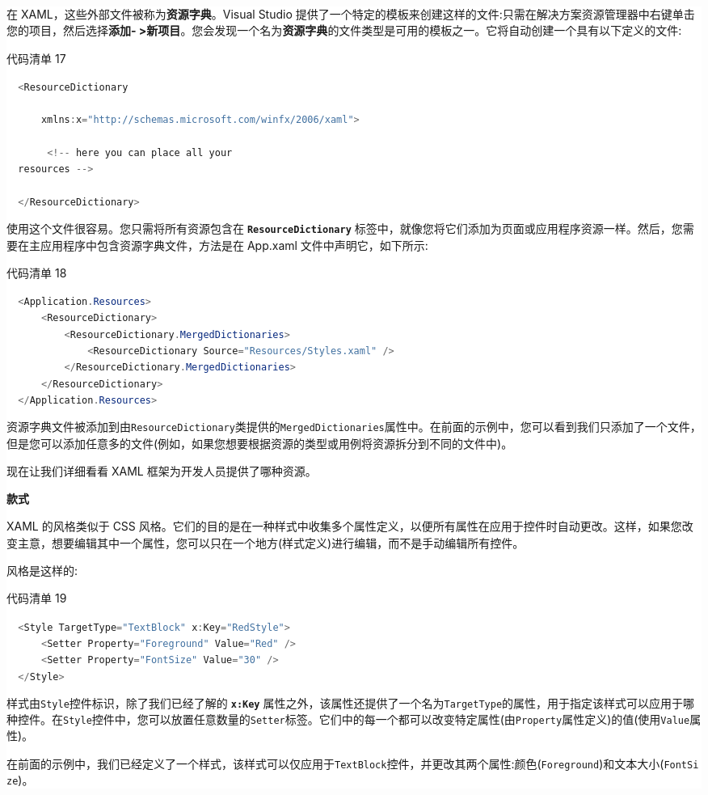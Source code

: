 在 XAML，这些外部文件被称为**资源字典**。Visual Studio 提供了一个特定的模板来创建这样的文件:只需在解决方案资源管理器中右键单击您的项目，然后选择**添加- >新项目**。您会发现一个名为**资源字典**的文件类型是可用的模板之一。它将自动创建一个具有以下定义的文件:

代码清单 17

```cs
  <ResourceDictionary

      xmlns:x="http://schemas.microsoft.com/winfx/2006/xaml">

       <!-- here you can place all your
  resources -->

  </ResourceDictionary>

```

使用这个文件很容易。您只需将所有资源包含在 **`ResourceDictionary`** 标签中，就像您将它们添加为页面或应用程序资源一样。然后，您需要在主应用程序中包含资源字典文件，方法是在 App.xaml 文件中声明它，如下所示:

代码清单 18

```cs
  <Application.Resources>
      <ResourceDictionary>
          <ResourceDictionary.MergedDictionaries>
              <ResourceDictionary Source="Resources/Styles.xaml" />
          </ResourceDictionary.MergedDictionaries>
      </ResourceDictionary>
  </Application.Resources>

```

资源字典文件被添加到由`ResourceDictionary`类提供的`MergedDictionaries`属性中。在前面的示例中，您可以看到我们只添加了一个文件，但是您可以添加任意多的文件(例如，如果您想要根据资源的类型或用例将资源拆分到不同的文件中)。

现在让我们详细看看 XAML 框架为开发人员提供了哪种资源。

**款式**

XAML 的风格类似于 CSS 风格。它们的目的是在一种样式中收集多个属性定义，以便所有属性在应用于控件时自动更改。这样，如果您改变主意，想要编辑其中一个属性，您可以只在一个地方(样式定义)进行编辑，而不是手动编辑所有控件。

风格是这样的:

代码清单 19

```cs
  <Style TargetType="TextBlock" x:Key="RedStyle">
      <Setter Property="Foreground" Value="Red" />
      <Setter Property="FontSize" Value="30" />
  </Style>

```

样式由`Style`控件标识，除了我们已经了解的 **`x:Key`** 属性之外，该属性还提供了一个名为`TargetType`的属性，用于指定该样式可以应用于哪种控件。在`Style`控件中，您可以放置任意数量的`Setter`标签。它们中的每一个都可以改变特定属性(由`Property`属性定义)的值(使用`Value`属性)。

在前面的示例中，我们已经定义了一个样式，该样式可以仅应用于`TextBlock`控件，并更改其两个属性:颜色(`Foreground`)和文本大小(`FontSize`)。
